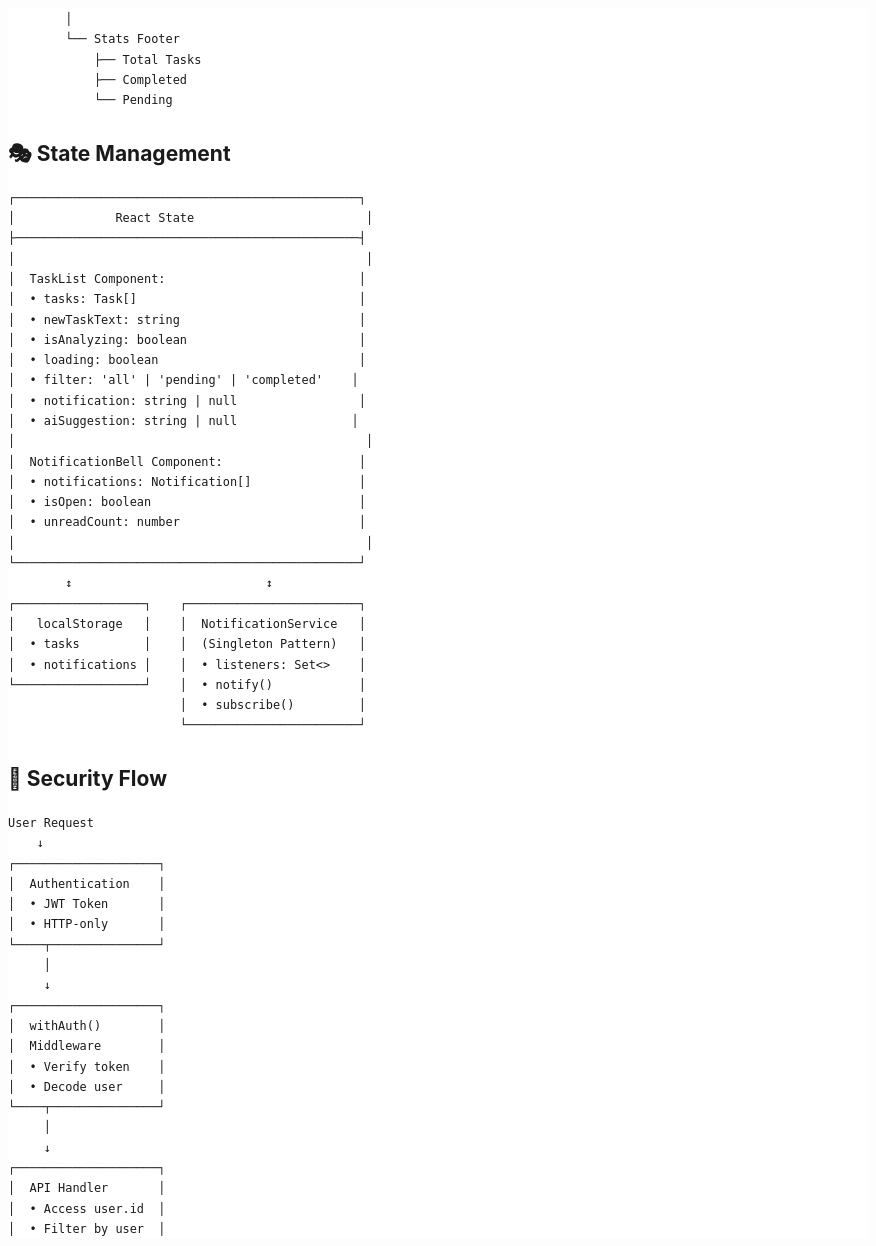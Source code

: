 ```
        │
        └── Stats Footer
            ├── Total Tasks
            ├── Completed
            └── Pending
```

## 🎭 State Management

```
┌────────────────────────────────────────────────┐
│              React State                        │
├────────────────────────────────────────────────┤
│                                                 │
│  TaskList Component:                           │
│  • tasks: Task[]                               │
│  • newTaskText: string                         │
│  • isAnalyzing: boolean                        │
│  • loading: boolean                            │
│  • filter: 'all' | 'pending' | 'completed'    │
│  • notification: string | null                 │
│  • aiSuggestion: string | null                │
│                                                 │
│  NotificationBell Component:                   │
│  • notifications: Notification[]               │
│  • isOpen: boolean                             │
│  • unreadCount: number                         │
│                                                 │
└────────────────────────────────────────────────┘
        ↕                           ↕
┌──────────────────┐    ┌────────────────────────┐
│   localStorage   │    │  NotificationService   │
│  • tasks         │    │  (Singleton Pattern)   │
│  • notifications │    │  • listeners: Set<>    │
└──────────────────┘    │  • notify()            │
                        │  • subscribe()         │
                        └────────────────────────┘
```

## 🔐 Security Flow

```
User Request
    ↓
┌────────────────────┐
│  Authentication    │
│  • JWT Token       │
│  • HTTP-only       │
└────┬───────────────┘
     │
     ↓
┌────────────────────┐
│  withAuth()        │
│  Middleware        │
│  • Verify token    │
│  • Decode user     │
└────┬───────────────┘
     │
     ↓
┌────────────────────┐
│  API Handler       │
│  • Access user.id  │
│  • Filter by user  │
```